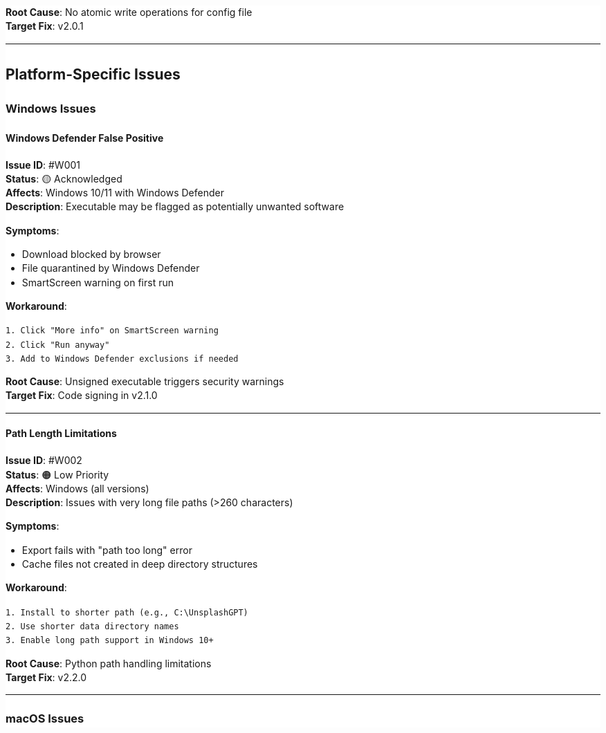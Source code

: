 **Root Cause**: No atomic write operations for config file  
**Target Fix**: v2.0.1

---

## Platform-Specific Issues

### Windows Issues

#### Windows Defender False Positive
**Issue ID**: #W001  
**Status**: 🟡 Acknowledged  
**Affects**: Windows 10/11 with Windows Defender  
**Description**: Executable may be flagged as potentially unwanted software  

**Symptoms**:
- Download blocked by browser
- File quarantined by Windows Defender
- SmartScreen warning on first run

**Workaround**:
```
1. Click "More info" on SmartScreen warning
2. Click "Run anyway"
3. Add to Windows Defender exclusions if needed
```

**Root Cause**: Unsigned executable triggers security warnings  
**Target Fix**: Code signing in v2.1.0

---

#### Path Length Limitations
**Issue ID**: #W002  
**Status**: 🟠 Low Priority  
**Affects**: Windows (all versions)  
**Description**: Issues with very long file paths (>260 characters)  

**Symptoms**:
- Export fails with "path too long" error
- Cache files not created in deep directory structures

**Workaround**:
```
1. Install to shorter path (e.g., C:\UnsplashGPT)
2. Use shorter data directory names
3. Enable long path support in Windows 10+
```

**Root Cause**: Python path handling limitations  
**Target Fix**: v2.2.0

---

### macOS Issues
